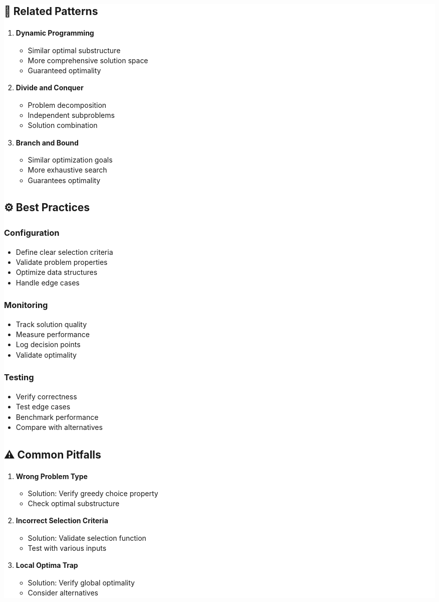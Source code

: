   </TabItem>
</Tabs>

## 🔗 Related Patterns

1. **Dynamic Programming**
    - Similar optimal substructure
    - More comprehensive solution space
    - Guaranteed optimality

2. **Divide and Conquer**
    - Problem decomposition
    - Independent subproblems
    - Solution combination

3. **Branch and Bound**
    - Similar optimization goals
    - More exhaustive search
    - Guarantees optimality

## ⚙️ Best Practices

### Configuration
- Define clear selection criteria
- Validate problem properties
- Optimize data structures
- Handle edge cases

### Monitoring
- Track solution quality
- Measure performance
- Log decision points
- Validate optimality

### Testing
- Verify correctness
- Test edge cases
- Benchmark performance
- Compare with alternatives

## ⚠️ Common Pitfalls

1. **Wrong Problem Type**
    - Solution: Verify greedy choice property
    - Check optimal substructure

2. **Incorrect Selection Criteria**
    - Solution: Validate selection function
    - Test with various inputs

3. **Local Optima Trap**
    - Solution: Verify global optimality
    - Consider alternatives
